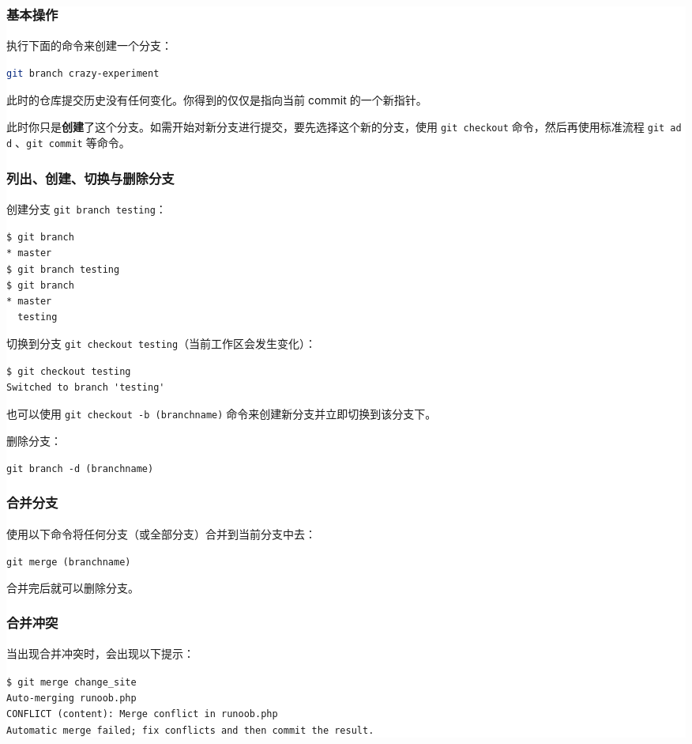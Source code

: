 ### 基本操作

执行下面的命令来创建一个分支：

```bash
git branch crazy-experiment
```

此时的仓库提交历史没有任何变化。你得到的仅仅是指向当前 commit 的一个新指针。

此时你只是**创建**了这个分支。如需开始对新分支进行提交，要先选择这个新的分支，使用 `git checkout` 命令，然后再使用标准流程 `git add` 、`git commit` 等命令。

### 列出、创建、切换与删除分支

创建分支 `git branch testing`：

```shell
$ git branch
* master
$ git branch testing
$ git branch
* master
  testing
```

切换到分支 `git checkout testing`（当前工作区会发生变化）：

```shell
$ git checkout testing
Switched to branch 'testing'
```

也可以使用 `git checkout -b (branchname)` 命令来创建新分支并立即切换到该分支下。

删除分支：

```shell
git branch -d (branchname)
```

### 合并分支

使用以下命令将任何分支（或全部分支）合并到当前分支中去：

```shell
git merge (branchname)
```

合并完后就可以删除分支。

### 合并冲突

当出现合并冲突时，会出现以下提示：

```shell
$ git merge change_site
Auto-merging runoob.php
CONFLICT (content): Merge conflict in runoob.php
Automatic merge failed; fix conflicts and then commit the result.
```
